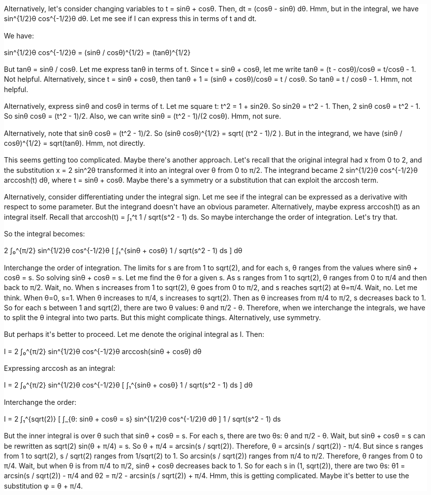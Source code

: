 Alternatively, let's consider changing variables to t = sinθ + cosθ. Then, dt = (cosθ - sinθ) dθ. Hmm, but in the integral, we have sin^{1/2}θ cos^{-1/2}θ dθ. Let me see if I can express this in terms of t and dt.

We have:

sin^{1/2}θ cos^{-1/2}θ = (sinθ / cosθ)^{1/2} = (tanθ)^{1/2}

But tanθ = sinθ / cosθ. Let me express tanθ in terms of t. Since t = sinθ + cosθ, let me write tanθ = (t - cosθ)/cosθ = t/cosθ - 1. Not helpful. Alternatively, since t = sinθ + cosθ, then tanθ + 1 = (sinθ + cosθ)/cosθ = t / cosθ. So tanθ = t / cosθ - 1. Hmm, not helpful.

Alternatively, express sinθ and cosθ in terms of t. Let me square t: t^2 = 1 + sin2θ. So sin2θ = t^2 - 1. Then, 2 sinθ cosθ = t^2 - 1. So sinθ cosθ = (t^2 - 1)/2. Also, we can write sinθ = (t^2 - 1)/(2 cosθ). Hmm, not sure.

Alternatively, note that sinθ cosθ = (t^2 - 1)/2. So (sinθ cosθ)^{1/2} = sqrt( (t^2 - 1)/2 ). But in the integrand, we have (sinθ / cosθ)^{1/2} = sqrt(tanθ). Hmm, not directly.

This seems getting too complicated. Maybe there's another approach. Let's recall that the original integral had x from 0 to 2, and the substitution x = 2 sin^2θ transformed it into an integral over θ from 0 to π/2. The integrand became 2 sin^{1/2}θ cos^{-1/2}θ arccosh(t) dθ, where t = sinθ + cosθ. Maybe there's a symmetry or a substitution that can exploit the arccosh term.

Alternatively, consider differentiating under the integral sign. Let me see if the integral can be expressed as a derivative with respect to some parameter. But the integrand doesn't have an obvious parameter. Alternatively, maybe express arccosh(t) as an integral itself. Recall that arccosh(t) = ∫₁^t 1 / sqrt(s^2 - 1) ds. So maybe interchange the order of integration. Let's try that.

So the integral becomes:

2 ∫₀^{π/2} sin^{1/2}θ cos^{-1/2}θ [ ∫₁^{sinθ + cosθ} 1 / sqrt(s^2 - 1) ds ] dθ

Interchange the order of integration. The limits for s are from 1 to sqrt(2), and for each s, θ ranges from the values where sinθ + cosθ = s. So solving sinθ + cosθ = s. Let me find the θ for a given s. As s ranges from 1 to sqrt(2), θ ranges from 0 to π/4 and then back to π/2. Wait, no. When s increases from 1 to sqrt(2), θ goes from 0 to π/2, and s reaches sqrt(2) at θ=π/4. Wait, no. Let me think. When θ=0, s=1. When θ increases to π/4, s increases to sqrt(2). Then as θ increases from π/4 to π/2, s decreases back to 1. So for each s between 1 and sqrt(2), there are two θ values: θ and π/2 - θ. Therefore, when we interchange the integrals, we have to split the θ integral into two parts. But this might complicate things. Alternatively, use symmetry.

But perhaps it's better to proceed. Let me denote the original integral as I. Then:

I = 2 ∫₀^{π/2} sin^{1/2}θ cos^{-1/2}θ arccosh(sinθ + cosθ) dθ

Expressing arccosh as an integral:

I = 2 ∫₀^{π/2} sin^{1/2}θ cos^{-1/2}θ [ ∫₁^{sinθ + cosθ} 1 / sqrt(s^2 - 1) ds ] dθ

Interchange the order:

I = 2 ∫₁^{sqrt(2)} [ ∫_{θ: sinθ + cosθ = s} sin^{1/2}θ cos^{-1/2}θ dθ ] 1 / sqrt(s^2 - 1) ds

But the inner integral is over θ such that sinθ + cosθ = s. For each s, there are two θs: θ and π/2 - θ. Wait, but sinθ + cosθ = s can be rewritten as sqrt(2) sin(θ + π/4) = s. So θ + π/4 = arcsin(s / sqrt(2)). Therefore, θ = arcsin(s / sqrt(2)) - π/4. But since s ranges from 1 to sqrt(2), s / sqrt(2) ranges from 1/sqrt(2) to 1. So arcsin(s / sqrt(2)) ranges from π/4 to π/2. Therefore, θ ranges from 0 to π/4. Wait, but when θ is from π/4 to π/2, sinθ + cosθ decreases back to 1. So for each s in (1, sqrt(2)), there are two θs: θ1 = arcsin(s / sqrt(2)) - π/4 and θ2 = π/2 - arcsin(s / sqrt(2)) + π/4. Hmm, this is getting complicated. Maybe it's better to use the substitution φ = θ + π/4.
